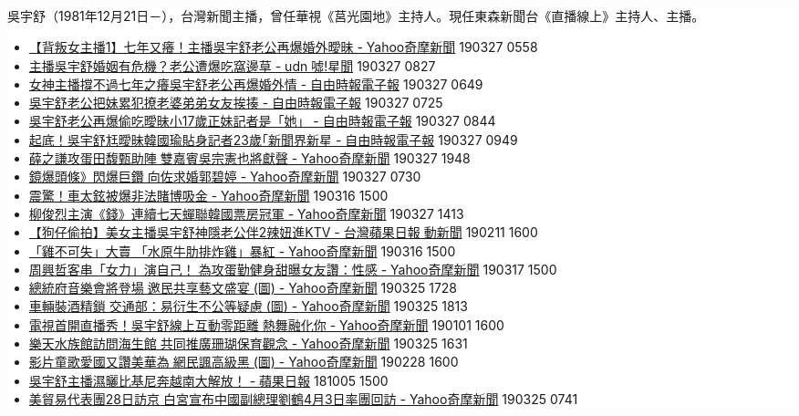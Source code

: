 吳宇舒（1981年12月21日－），台灣新聞主播，曾任華視《莒光園地》主持人。現任東森新聞台《直播線上》主持人、主播。
- [【背叛女主播1】七年又癢！主播吳宇舒老公再爆婚外曖昧 - Yahoo奇摩新聞](https://tw.news.yahoo.com/%E8%83%8C%E5%8F%9B%E5%A5%B3%E4%B8%BB%E6%92%AD1-%E4%B8%83%E5%B9%B4%E5%8F%88%E7%99%A2-%E4%B8%BB%E6%92%AD%E5%90%B3%E5%AE%87%E8%88%92%E8%80%81%E5%85%AC%E5%86%8D%E7%88%86%E5%A9%9A%E5%A4%96%E6%9B%96%E6%98%A7-215859730.html "【背叛女主播1】七年又癢！主播吳宇舒老公再爆婚外曖昧 - Yahoo奇摩新聞") 190327 0558
- [主播吳宇舒婚姻有危機？老公遭爆吃窩邊草 - udn 噓!星聞](https://stars.udn.com/star/story/10091/3721013 "主播吳宇舒婚姻有危機？老公遭爆吃窩邊草 - udn 噓!星聞") 190327 0827
- [女神主播撐不過七年之癢吳宇舒老公再爆婚外情 - 自由時報電子報](https://ent.ltn.com.tw/news/breakingnews/2740030 "女神主播撐不過七年之癢吳宇舒老公再爆婚外情 - 自由時報電子報") 190327 0649
- [吳宇舒老公把妹累犯撩老婆弟弟女友挨揍 - 自由時報電子報](https://ent.ltn.com.tw/news/breakingnews/2740038 "吳宇舒老公把妹累犯撩老婆弟弟女友挨揍 - 自由時報電子報") 190327 0725
- [吳宇舒老公再爆偷吃曖昧小17歲正妹記者是「她」 - 自由時報電子報](https://ent.ltn.com.tw/news/breakingnews/2740095 "吳宇舒老公再爆偷吃曖昧小17歲正妹記者是「她」 - 自由時報電子報") 190327 0844
- [起底！吳宇舒尪曖昧韓國瑜貼身記者23歲｢新聞界新星 - 自由時報電子報](https://ent.ltn.com.tw/news/breakingnews/2740161 "起底！吳宇舒尪曖昧韓國瑜貼身記者23歲｢新聞界新星 - 自由時報電子報") 190327 0949
- [薛之謙攻蛋田馥甄助陣 雙嘉賓吳宗憲也將獻聲 - Yahoo奇摩新聞](https://tw.news.yahoo.com/%E8%96%9B%E4%B9%8B%E8%AC%99%E6%94%BB%E8%9B%8B%E7%94%B0%E9%A6%A5%E7%94%84%E5%8A%A9%E9%99%A3%E3%80%80%E9%9B%99%E5%98%89%E8%B3%93%E5%90%B3%E5%AE%97%E6%86%B2%E4%B9%9F%E5%B0%87%E7%8D%BB%E8%81%B2-114811997.html "薛之謙攻蛋田馥甄助陣 雙嘉賓吳宗憲也將獻聲 - Yahoo奇摩新聞") 190327 1948
- [鏡爆頭條》閃爆巨鑽 向佐求婚郭碧婷 - Yahoo奇摩新聞](https://tw.news.yahoo.com/video/%E9%8F%A1%E7%88%86%E9%A0%AD%E6%A2%9D-%E9%96%83%E7%88%86%E5%B7%A8%E9%91%BD-%E5%90%91%E4%BD%90%E6%B1%82%E5%A9%9A%E9%83%AD%E7%A2%A7%E5%A9%B7-233000523.html "鏡爆頭條》閃爆巨鑽 向佐求婚郭碧婷 - Yahoo奇摩新聞") 190327 0730
- [震驚！車太鉉被爆非法賭博吸金 - Yahoo奇摩新聞](https://tw.news.yahoo.com/%E9%9C%87%E9%A9%9A-%E8%BB%8A%E5%A4%AA%E9%89%89%E8%A2%AB%E7%88%86%E9%9D%9E%E6%B3%95%E8%B3%AD%E5%8D%9A%E5%90%B8%E9%87%91-124002593.html "震驚！車太鉉被爆非法賭博吸金 - Yahoo奇摩新聞") 190316 1500
- [柳俊烈主演《錢》連續七天蟬聯韓國票房冠軍 - Yahoo奇摩新聞](https://tw.news.yahoo.com/%E6%9F%B3%E4%BF%8A%E7%83%88%E4%B8%BB%E6%BC%94-%E9%8C%A2-%E9%80%A3%E7%BA%8C%E4%B8%83%E5%A4%A9%E8%9F%AC%E8%81%AF%E9%9F%93%E5%9C%8B%E7%A5%A8%E6%88%BF%E5%86%A0%E8%BB%8D-061344911.html "柳俊烈主演《錢》連續七天蟬聯韓國票房冠軍 - Yahoo奇摩新聞") 190327 1413
- [【狗仔偷拍】美女主播吳宇舒神隱老公伴2辣妞進KTV - 台灣蘋果日報 動新聞](https://tw.appledaily.com/new/realtime/20190211/1514988/ "【狗仔偷拍】美女主播吳宇舒神隱老公伴2辣妞進KTV - 台灣蘋果日報 動新聞") 190211 1600
- [「雞不可失」大賣 「水原牛肋排炸雞」暴紅 - Yahoo奇摩新聞](https://tw.news.yahoo.com/video/%E9%9B%9E%E4%B8%8D%E5%8F%AF%E5%A4%B1-%E5%A4%A7%E8%B3%A3-%E6%B0%B4%E5%8E%9F%E7%89%9B%E8%82%8B%E6%8E%92%E7%82%B8%E9%9B%9E-%E6%9A%B4%E7%B4%85-093108600.html "「雞不可失」大賣 「水原牛肋排炸雞」暴紅 - Yahoo奇摩新聞") 190316 1500
- [周興哲客串「女力」演自己！ 為攻蛋勤健身甜曝女友讚：性感 - Yahoo奇摩新聞](https://tw.news.yahoo.com/video/%E5%91%A8%E8%88%88%E5%93%B2%E5%AE%A2%E4%B8%B2-%E5%A5%B3%E5%8A%9B-%E6%BC%94%E8%87%AA%E5%B7%B1-%E7%82%BA%E6%94%BB%E8%9B%8B%E5%8B%A4%E5%81%A5%E8%BA%AB%E7%94%9C%E6%9B%9D%E5%A5%B3%E5%8F%8B%E8%AE%9A-%E6%80%A7%E6%84%9F-122234272.html "周興哲客串「女力」演自己！ 為攻蛋勤健身甜曝女友讚：性感 - Yahoo奇摩新聞") 190317 1500
- [總統府音樂會將登場 邀民共享藝文盛宴 (圖) - Yahoo奇摩新聞](https://tw.news.yahoo.com/%E7%B8%BD%E7%B5%B1%E5%BA%9C%E9%9F%B3%E6%A8%82%E6%9C%83%E5%B0%87%E7%99%BB%E5%A0%B4-%E9%82%80%E6%B0%91%E5%85%B1%E4%BA%AB%E8%97%9D%E6%96%87%E7%9B%9B%E5%AE%B4-%E5%9C%96-092805365.html "總統府音樂會將登場 邀民共享藝文盛宴 (圖) - Yahoo奇摩新聞") 190325 1728
- [車輛裝酒精鎖 交通部：易衍生不公等疑慮 (圖) - Yahoo奇摩新聞](https://tw.news.yahoo.com/%E8%BB%8A%E8%BC%9B%E8%A3%9D%E9%85%92%E7%B2%BE%E9%8E%96-%E4%BA%A4%E9%80%9A%E9%83%A8-%E6%98%93%E8%A1%8D%E7%94%9F%E4%B8%8D%E5%85%AC%E7%AD%89%E7%96%91%E6%85%AE-%E5%9C%96-101308456.html "車輛裝酒精鎖 交通部：易衍生不公等疑慮 (圖) - Yahoo奇摩新聞") 190325 1813
- [電視首開直播秀！吳宇舒線上互動零距離 熱舞融化你 - Yahoo奇摩新聞](https://tw.news.yahoo.com/%E9%9B%BB%E8%A6%96%E9%A6%96%E9%96%8B%E7%9B%B4%E6%92%AD%E7%A7%80-%E5%90%B3%E5%AE%87%E8%88%92%E7%B7%9A%E4%B8%8A%E4%BA%92%E5%8B%95%E9%9B%B6%E8%B7%9D%E9%9B%A2-%E7%86%B1%E8%88%9E%E8%9E%8D%E5%8C%96%E4%BD%A0-074900705.html "電視首開直播秀！吳宇舒線上互動零距離 熱舞融化你 - Yahoo奇摩新聞") 190101 1600
- [樂天水族館訪問海生館 共同推廣珊瑚保育觀念 - Yahoo奇摩新聞](https://tw.news.yahoo.com/%E6%A8%82%E5%A4%A9%E6%B0%B4%E6%97%8F%E9%A4%A8%E8%A8%AA%E5%95%8F%E6%B5%B7%E7%94%9F%E9%A4%A8-%E5%85%B1%E5%90%8C%E6%8E%A8%E5%BB%A3%E7%8F%8A%E7%91%9A%E4%BF%9D%E8%82%B2%E8%A7%80%E5%BF%B5-083159004.html "樂天水族館訪問海生館 共同推廣珊瑚保育觀念 - Yahoo奇摩新聞") 190325 1631
- [影片童歌愛國又讚美華為 網民諷高級黑 (圖) - Yahoo奇摩新聞](https://tw.news.yahoo.com/%E5%BD%B1%E7%89%87%E7%AB%A5%E6%AD%8C%E6%84%9B%E5%9C%8B%E5%8F%88%E8%AE%9A%E7%BE%8E%E8%8F%AF%E7%82%BA-%E7%B6%B2%E6%B0%91%E8%AB%B7%E9%AB%98%E7%B4%9A%E9%BB%91-%E5%9C%96-080036802.html "影片童歌愛國又讚美華為 網民諷高級黑 (圖) - Yahoo奇摩新聞") 190228 1600
- [吳宇舒主播濕曬比基尼奔越南大解放！ - 蘋果日報](https://tw.appledaily.com/new/realtime/20181005/1442597/ "吳宇舒主播濕曬比基尼奔越南大解放！ - 蘋果日報") 181005 1500
- [美貿易代表團28日訪京 白宮宣布中國副總理劉鶴4月3日率團回訪 - Yahoo奇摩新聞](https://tw.news.yahoo.com/%E7%BE%8E%E8%B2%BF%E6%98%93%E4%BB%A3%E8%A1%A8%E5%9C%9828%E6%97%A5%E8%A8%AA%E4%BA%AC-%E7%99%BD%E5%AE%AE%E5%AE%A3%E5%B8%83%E4%B8%AD%E5%9C%8B%E5%89%AF%E7%B8%BD%E7%90%86%E5%8A%89%E9%B6%B44%E6%9C%883%E6%97%A5%E7%8E%87%E5%9C%98%E5%9B%9E%E8%A8%AA-234100220.html "美貿易代表團28日訪京 白宮宣布中國副總理劉鶴4月3日率團回訪 - Yahoo奇摩新聞") 190325 0741
